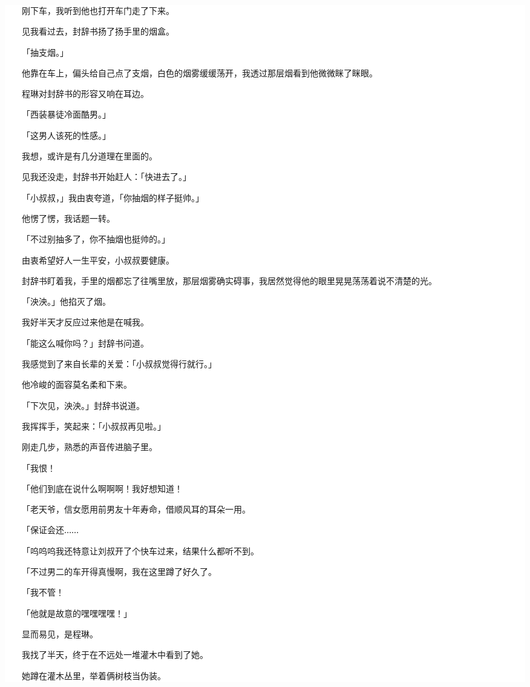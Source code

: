 &emsp;&emsp;刚下车，我听到他也打开车门走了下来。  
  
&emsp;&emsp;见我看过去，封辞书扬了扬手里的烟盒。  
  
&emsp;&emsp;「抽支烟。」  
  
&emsp;&emsp;他靠在车上，偏头给自己点了支烟，白色的烟雾缓缓荡开，我透过那层烟看到他微微眯了眯眼。  
  
&emsp;&emsp;程琳对封辞书的形容又响在耳边。  
  
&emsp;&emsp;「西装暴徒冷面酷男。」  
  
&emsp;&emsp;「这男人该死的性感。」  
  
&emsp;&emsp;我想，或许是有几分道理在里面的。  
  
&emsp;&emsp;见我还没走，封辞书开始赶人：「快进去了。」  
  
&emsp;&emsp;「小叔叔，」我由衷夸道，「你抽烟的样子挺帅。」  
  
&emsp;&emsp;他愣了愣，我话题一转。  
  
&emsp;&emsp;「不过别抽多了，你不抽烟也挺帅的。」  
  
&emsp;&emsp;由衷希望好人一生平安，小叔叔要健康。  
  
&emsp;&emsp;封辞书盯着我，手里的烟都忘了往嘴里放，那层烟雾确实碍事，我居然觉得他的眼里晃晃荡荡着说不清楚的光。  
  
&emsp;&emsp;「泱泱。」他掐灭了烟。  
  
&emsp;&emsp;我好半天才反应过来他是在喊我。  
  
&emsp;&emsp;「能这么喊你吗？」封辞书问道。  
  
&emsp;&emsp;我感觉到了来自长辈的关爱：「小叔叔觉得行就行。」  
  
&emsp;&emsp;他冷峻的面容莫名柔和下来。  
  
&emsp;&emsp;「下次见，泱泱。」封辞书说道。  
  
&emsp;&emsp;我挥挥手，笑起来：「小叔叔再见啦。」  
  
&emsp;&emsp;刚走几步，熟悉的声音传进脑子里。  
  
&emsp;&emsp;「我恨！  
  
&emsp;&emsp;「他们到底在说什么啊啊啊！我好想知道！  
  
&emsp;&emsp;「老天爷，信女愿用前男友十年寿命，借顺风耳的耳朵一用。  
  
&emsp;&emsp;「保证会还……  
  
&emsp;&emsp;「呜呜呜我还特意让刘叔开了个快车过来，结果什么都听不到。  
  
&emsp;&emsp;「不过男二的车开得真慢啊，我在这里蹲了好久了。  
  
&emsp;&emsp;「我不管！  
  
&emsp;&emsp;「他就是故意的嘿嘿嘿嘿！」  
  
&emsp;&emsp;显而易见，是程琳。  
  
&emsp;&emsp;我找了半天，终于在不远处一堆灌木中看到了她。  
  
&emsp;&emsp;她蹲在灌木丛里，举着俩树枝当伪装。  
  